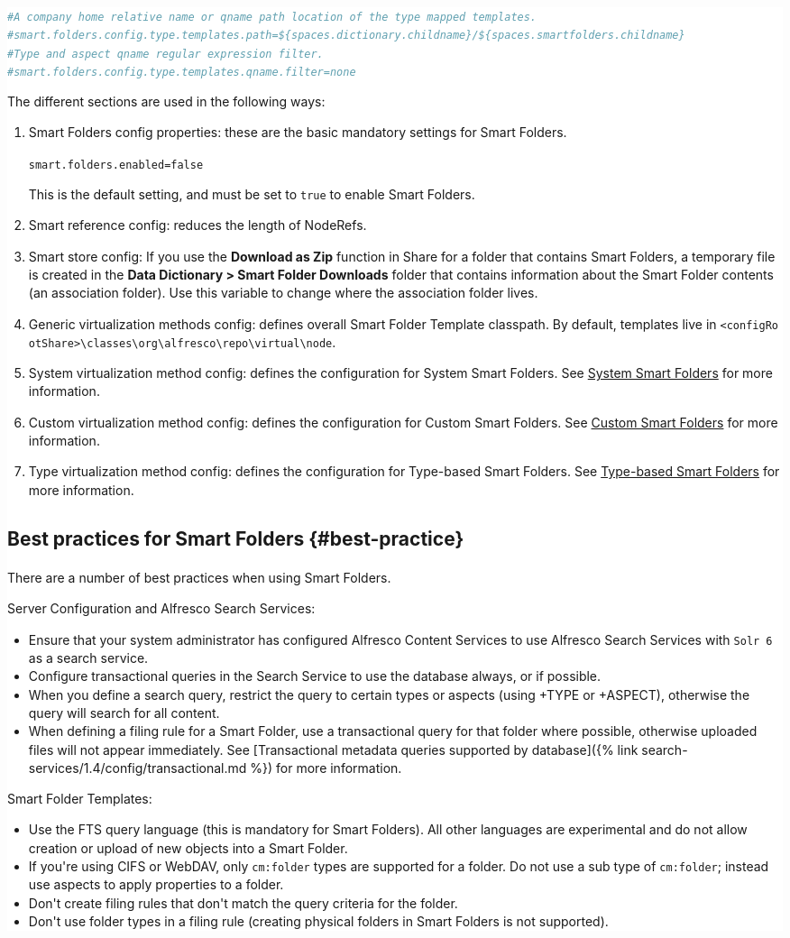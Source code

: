 ```bash
#A company home relative name or qname path location of the type mapped templates.
#smart.folders.config.type.templates.path=${spaces.dictionary.childname}/${spaces.smartfolders.childname}
#Type and aspect qname regular expression filter. 
#smart.folders.config.type.templates.qname.filter=none
```

The different sections are used in the following ways:

1. Smart Folders config properties: these are the basic mandatory settings for Smart Folders.

    ```bash
    smart.folders.enabled=false
    ```

    This is the default setting, and must be set to `true` to enable Smart Folders.

2. Smart reference config: reduces the length of NodeRefs.
3. Smart store config: If you use the **Download as Zip** function in Share for a folder that contains Smart Folders, a temporary file is created in the **Data Dictionary > Smart Folder Downloads** folder that contains information about the Smart Folder contents (an association folder). Use this variable to change where the association folder lives.
4. Generic virtualization methods config: defines overall Smart Folder Template classpath. By default, templates live in `<configRootShare>\classes\org\alfresco\repo\virtual\node`.
5. System virtualization method config: defines the configuration for System Smart Folders. See [System Smart Folders](#sf-folder-system) for more information.
6. Custom virtualization method config: defines the configuration for Custom Smart Folders. See [Custom Smart Folders](#sf-folder-custom) for more information.
7. Type virtualization method config: defines the configuration for Type-based Smart Folders. See [Type-based Smart Folders](#sf-folder-type) for more information.

## Best practices for Smart Folders {#best-practice}

There are a number of best practices when using Smart Folders.

Server Configuration and Alfresco Search Services:

* Ensure that your system administrator has configured Alfresco Content Services to use Alfresco Search Services with `Solr 6` as a search service.
* Configure transactional queries in the Search Service to use the database always, or if possible.
* When you define a search query, restrict the query to certain types or aspects (using +TYPE or +ASPECT), otherwise the query will search for all content.
* When defining a filing rule for a Smart Folder, use a transactional query for that folder where possible, otherwise uploaded files will not appear immediately. See [Transactional metadata queries supported by database]({% link search-services/1.4/config/transactional.md %}) for more information.

Smart Folder Templates:

* Use the FTS query language (this is mandatory for Smart Folders). All other languages are experimental and do not allow creation or upload of new objects into a Smart Folder.
* If you're using CIFS or WebDAV, only `cm:folder` types are supported for a folder. Do not use a sub type of `cm:folder`; instead use aspects to apply properties to a folder.
* Don't create filing rules that don't match the query criteria for the folder.
* Don't use folder types in a filing rule (creating physical folders in Smart Folders is not supported).
